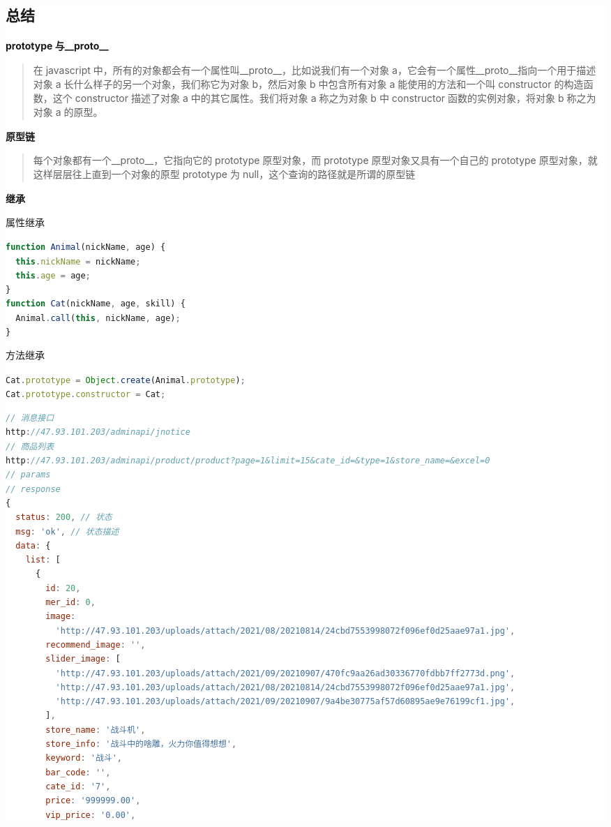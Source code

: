 ## 总结

**prototype 与\_\_proto\_\_**

> 在 javascript 中，所有的对象都会有一个属性叫\_\_proto\_\_，比如说我们有一个对象 a，它会有一个属性\_\_proto\_\_指向一个用于描述对象 a 长什么样子的另一个对象，我们称它为对象 b，然后对象 b 中包含所有对象 a 能使用的方法和一个叫 constructor 的构造函数，这个 constructor 描述了对象 a 中的其它属性。我们将对象 a 称之为对象 b 中 constructor 函数的实例对象，将对象 b 称之为对象 a 的原型。

**原型链**

> 每个对象都有一个\_\_proto\_\_，它指向它的 prototype 原型对象，而 prototype 原型对象又具有一个自己的 prototype 原型对象，就这样层层往上直到一个对象的原型 prototype 为 null，这个查询的路径就是所谓的原型链

**继承**

属性继承

```javascript
function Animal(nickName, age) {
  this.nickName = nickName;
  this.age = age;
}
function Cat(nickName, age, skill) {
  Animal.call(this, nickName, age);
}
```

方法继承

```javascript
Cat.prototype = Object.create(Animal.prototype);
Cat.prototype.constructor = Cat;
```

```javascript
// 消息接口
http://47.93.101.203/adminapi/jnotice
// 商品列表
http://47.93.101.203/adminapi/product/product?page=1&limit=15&cate_id=&type=1&store_name=&excel=0
// params
// response
{
  status: 200, // 状态
  msg: 'ok', // 状态描述
  data: {
    list: [
      {
        id: 20,
        mer_id: 0,
        image:
          'http://47.93.101.203/uploads/attach/2021/08/20210814/24cbd7553998072f096ef0d25aae97a1.jpg',
        recommend_image: '',
        slider_image: [
          'http://47.93.101.203/uploads/attach/2021/09/20210907/470fc9aa26ad30336770fdbb7ff2773d.png',
          'http://47.93.101.203/uploads/attach/2021/08/20210814/24cbd7553998072f096ef0d25aae97a1.jpg',
          'http://47.93.101.203/uploads/attach/2021/09/20210907/9a4be30775af57d60895ae9e76199cf1.jpg',
        ],
        store_name: '战斗机',
        store_info: '战斗中的啥雕，火力你值得想想',
        keyword: '战斗',
        bar_code: '',
        cate_id: '7',
        price: '999999.00',
        vip_price: '0.00',
```